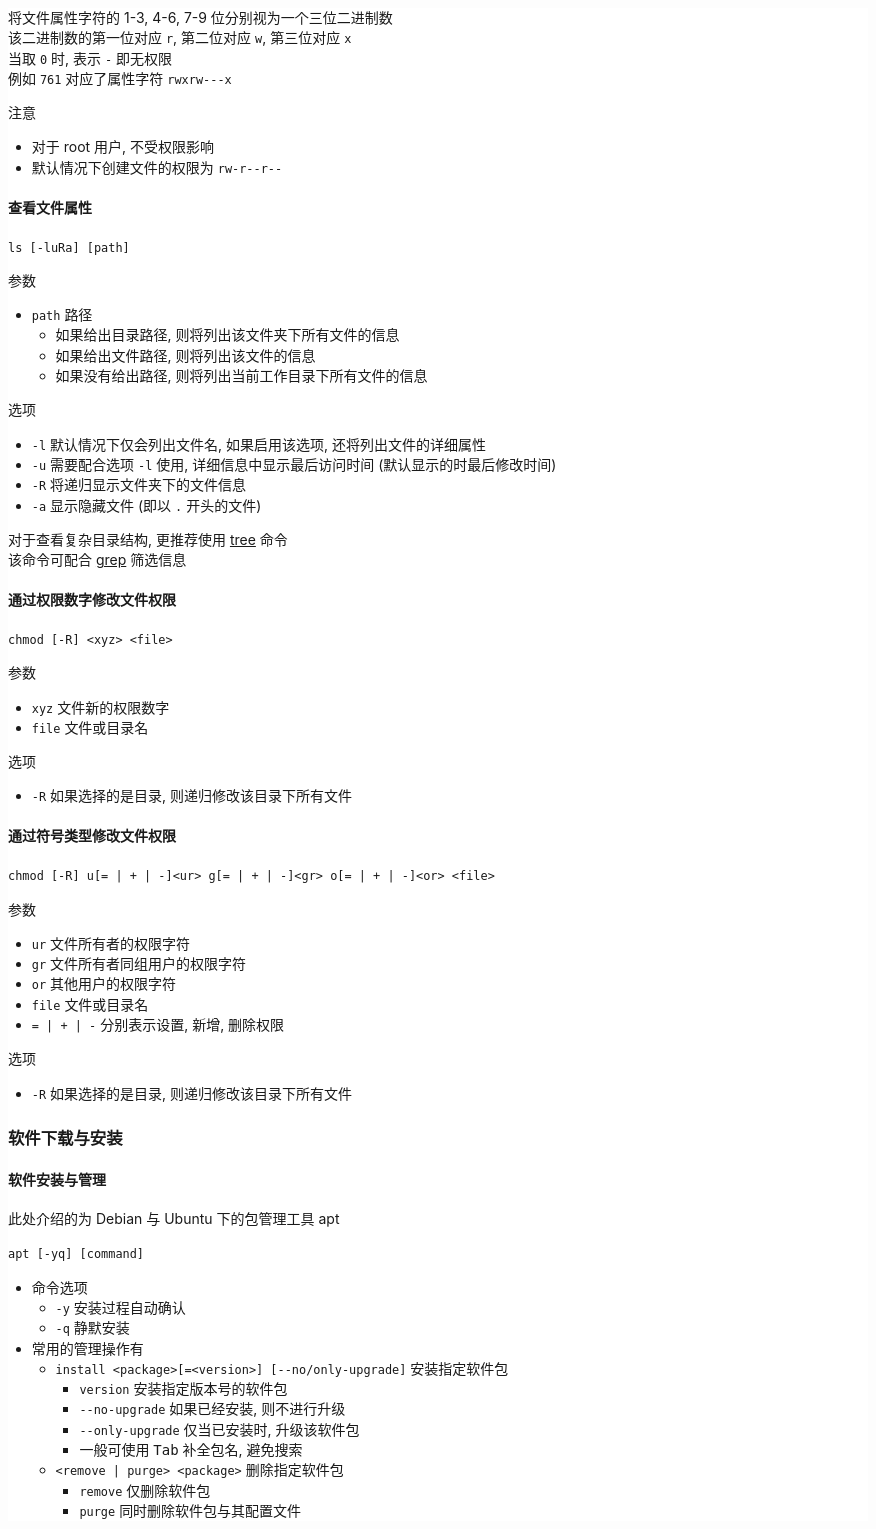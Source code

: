 将文件属性字符的 1-3, 4-6, 7-9 位分别视为一个三位二进制数  
该二进制数的第一位对应 `r`, 第二位对应 `w`, 第三位对应 `x`  
当取 `0` 时, 表示 `-` 即无权限  
例如 `761` 对应了属性字符 `rwxrw---x`

注意
* 对于 root 用户, 不受权限影响
* 默认情况下创建文件的权限为 `rw-r--r--`

#### 查看文件属性
`ls [-luRa] [path]`

参数
* `path` 路径
    * 如果给出目录路径, 则将列出该文件夹下所有文件的信息
    * 如果给出文件路径, 则将列出该文件的信息
    * 如果没有给出路径, 则将列出当前工作目录下所有文件的信息

选项
* `-l` 默认情况下仅会列出文件名, 如果启用该选项, 还将列出文件的详细属性
* `-u` 需要配合选项 `-l` 使用, 详细信息中显示最后访问时间 (默认显示的时最后修改时间)
* `-R` 将递归显示文件夹下的文件信息
* `-a` 显示隐藏文件 (即以 `.` 开头的文件)

对于查看复杂目录结构, 更推荐使用 [tree](#查看文件结构) 命令  
该命令可配合 [grep](#内容搜索) 筛选信息

#### 通过权限数字修改文件权限
`chmod [-R] <xyz> <file>`  

参数
* `xyz` 文件新的权限数字
* `file` 文件或目录名

选项
* `-R` 如果选择的是目录, 则递归修改该目录下所有文件

#### 通过符号类型修改文件权限
`chmod [-R] u[= | + | -]<ur> g[= | + | -]<gr> o[= | + | -]<or> <file>`

参数
* `ur` 文件所有者的权限字符
* `gr` 文件所有者同组用户的权限字符
* `or` 其他用户的权限字符
* `file` 文件或目录名
* `= | + | -` 分别表示设置, 新增, 删除权限

选项
* `-R` 如果选择的是目录, 则递归修改该目录下所有文件

### 软件下载与安装
#### 软件安装与管理
此处介绍的为 Debian 与 Ubuntu 下的包管理工具 apt

`apt [-yq] [command]`
* 命令选项
    * `-y` 安装过程自动确认
    * `-q` 静默安装
* 常用的管理操作有
    * `install <package>[=<version>] [--no/only-upgrade]` 安装指定软件包
        * `version` 安装指定版本号的软件包
        * `--no-upgrade` 如果已经安装, 则不进行升级
        * `--only-upgrade` 仅当已安装时, 升级该软件包
        * 一般可使用 <kbd>Tab</kbd> 补全包名, 避免搜索
    * `<remove | purge> <package>` 删除指定软件包
        * `remove` 仅删除软件包
        * `purge` 同时删除软件包与其配置文件